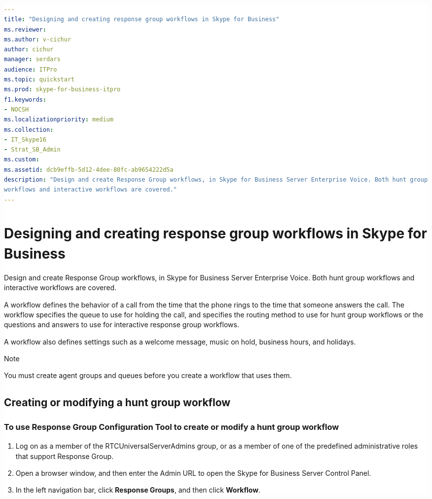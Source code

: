 ```yaml
---
title: "Designing and creating response group workflows in Skype for Business"
ms.reviewer: 
ms.author: v-cichur
author: cichur
manager: serdars
audience: ITPro
ms.topic: quickstart
ms.prod: skype-for-business-itpro
f1.keywords:
- NOCSH
ms.localizationpriority: medium
ms.collection:
- IT_Skype16
- Strat_SB_Admin
ms.custom:
ms.assetid: dcb9effb-5d12-4dee-80fc-ab9654222d5a
description: "Design and create Response Group workflows, in Skype for Business Server Enterprise Voice. Both hunt group workflows and interactive workflows are covered."
---
```


# Designing and creating response group workflows in Skype for Business

Design and create Response Group workflows, in Skype for Business Server Enterprise Voice. Both hunt group workflows and interactive workflows are covered.

A workflow defines the behavior of a call from the time that the phone rings to the time that someone answers the call. The workflow specifies the queue to use for holding the call, and specifies the routing method to use for hunt group workflows or the questions and answers to use for interactive response group workflows.

A workflow also defines settings such as a welcome message, music on hold, business hours, and holidays.

> [!NOTE]
> You must create agent groups and queues before you create a workflow that uses them.

## Creating or modifying a hunt group workflow

### To use Response Group Configuration Tool to create or modify a hunt group workflow

1. Log on as a member of the RTCUniversalServerAdmins group, or as a member of one of the predefined administrative roles that support Response Group.

2. Open a browser window, and then enter the Admin URL to open the Skype for Business Server Control Panel.

3. In the left navigation bar, click **Response Groups**, and then click **Workflow**.
